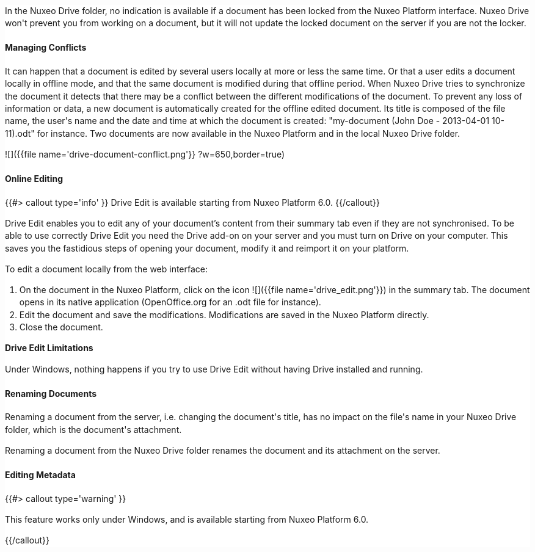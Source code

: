 In the Nuxeo Drive folder, no indication is available if a document has been locked from the Nuxeo Platform interface. Nuxeo Drive won't prevent you from working on a document, but it will not update the locked document on the server if you are not the locker.

#### Managing Conflicts

It can happen that a document is edited by several users locally at more or less the same time. Or that a user edits a document locally in offline mode, and that the same document is modified during that offline period. When Nuxeo Drive tries to synchronize the document it detects that there may be a conflict between the different modifications of the document. To prevent any loss of information or data, a new document is automatically created for the offline edited document. Its title is composed of the file name, the user's name and the date and time at which the document is created: "my-document (John Doe - 2013-04-01 10-11).odt" for instance. Two documents are now available in the Nuxeo Platform and in the local Nuxeo Drive folder.

![]({{file name='drive-document-conflict.png'}} ?w=650,border=true)

#### Online Editing

{{#> callout type='info' }}
Drive Edit is available starting from Nuxeo Platform 6.0.
{{/callout}}

Drive Edit enables you to edit any of your document&rsquo;s content from their summary tab even if they are not synchronised. To be able to use correctly Drive Edit you need the Drive add-on on your server and you must turn on Drive on your computer. This saves you the fastidious steps of opening your document, modify it and reimport it on your platform.

To edit a document locally from the web interface:

1.  On the document in the Nuxeo Platform, click on the icon ![]({{file name='drive_edit.png'}}) in the summary tab.
    The document opens in its native application (OpenOffice.org for an .odt file for instance).
2.  Edit the document and save the modifications.
    Modifications are saved in the Nuxeo Platform directly.
3.  Close the document.

**Drive Edit Limitations**

Under Windows, nothing happens if you try to use Drive Edit without having Drive installed and running.

#### Renaming Documents

Renaming a document from the server, i.e. changing the document's title, has no impact on the file's name in your Nuxeo Drive folder, which is the document's attachment.

Renaming a document from the Nuxeo Drive folder renames the document and its attachment on the server.

#### Editing Metadata

{{#> callout type='warning' }}

This feature works only under Windows, and is available starting from Nuxeo Platform 6.0.

{{/callout}}
